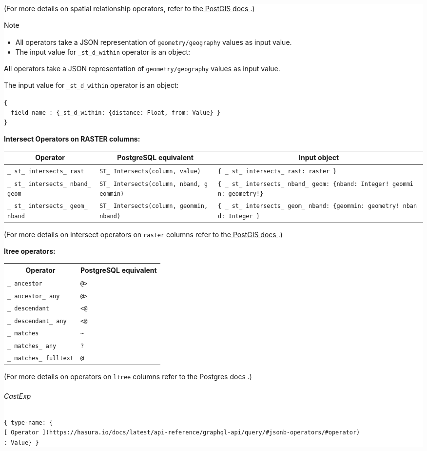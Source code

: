 
(For more details on spatial relationship operators, refer to the[ PostGIS docs ](http://postgis.net/workshops/postgis-intro/spatial_relationships.html).)

Note

- All operators take a JSON representation of `geometry/geography` values as input value.
- The input value for `_st_d_within` operator is an object:


All operators take a JSON representation of `geometry/geography` values as input value.

The input value for `_st_d_within` operator is an object:

```
{
  field-name : {_st_d_within: {distance: Float, from: Value} }
}
```

 **Intersect Operators on RASTER columns:** 

| Operator | PostgreSQL equivalent | Input object |
|---|---|---|
|  `_ st_ intersects_ rast`  |  `ST_ Intersects(column, value)`  |  `{ _ st_ intersects_ rast: raster }`  |
|  `_ st_ intersects_ nband_ geom`  |  `ST_ Intersects(column, nband, geommin)`  |  `{ _ st_ intersects_ nband_ geom: {nband: Integer! geommin: geometry!}`  |
|  `_ st_ intersects_ geom_ nband`  |  `ST_ Intersects(column, geommin, nband)`  |  `{ _ st_ intersects_ geom_ nband: {geommin: geometry! nband: Integer }`  |


(For more details on intersect operators on `raster` columns refer to the[ PostGIS docs ](https://postgis.net/docs/RT_ST_Intersects.html).)

 **ltree operators:** 

| Operator | PostgreSQL equivalent |
|---|---|
|  `_ ancestor`  |  `@>`  |
|  `_ ancestor_ any`  |  `@>`  |
|  `_ descendant`  |  `<@`  |
|  `_ descendant_ any`  |  `<@`  |
|  `_ matches`  |  `~`  |
|  `_ matches_ any`  |  `?`  |
|  `_ matches_ fulltext`  |  `@`  |


(For more details on operators on `ltree` columns refer to the[ Postgres docs ](https://www.postgresql.org/docs/current/ltree.html).)

###### CastExp​

```
{ type-name: {
[ Operator ](https://hasura.io/docs/latest/api-reference/graphql-api/query/#jsonb-operators/#operator)
: Value} }
```
